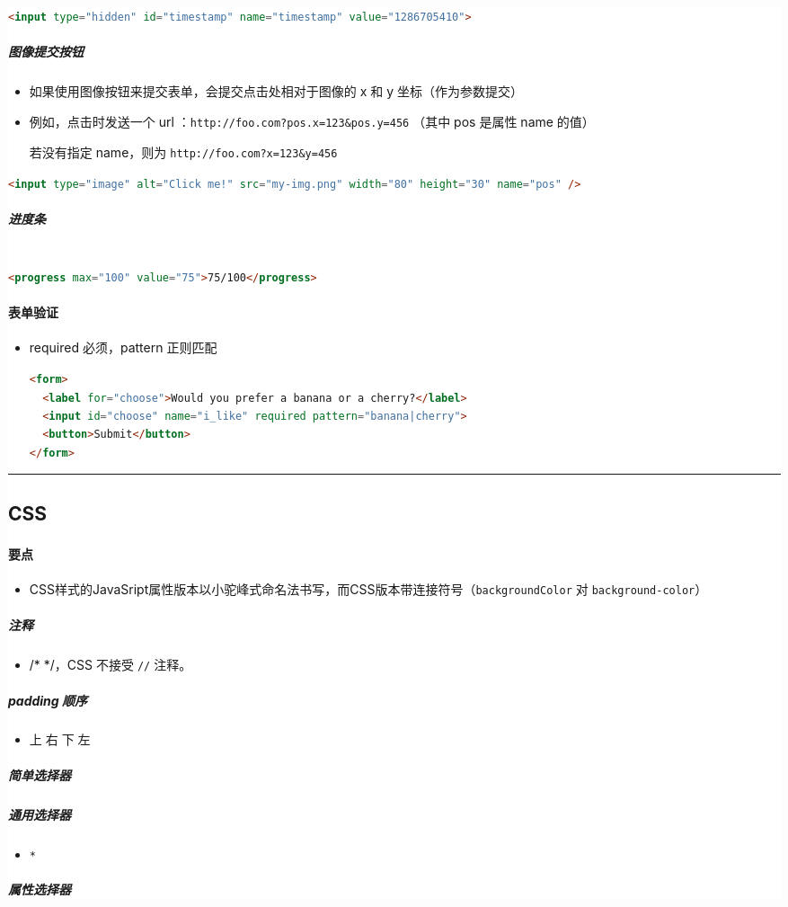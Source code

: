 ```html
<input type="hidden" id="timestamp" name="timestamp" value="1286705410">
```

##### 图像提交按钮

- 如果使用图像按钮来提交表单，会提交点击处相对于图像的 x 和 y 坐标（作为参数提交）

- 例如，点击时发送一个 url ：`http://foo.com?pos.x=123&pos.y=456` （其中 pos 是属性 name 的值）

  若没有指定 name，则为 `http://foo.com?x=123&y=456`

```html
<input type="image" alt="Click me!" src="my-img.png" width="80" height="30" name="pos" />
```

##### 进度条

```html

<progress max="100" value="75">75/100</progress>        
```

#### 表单验证

- required 必须，pattern 正则匹配

  ```html
  <form>
    <label for="choose">Would you prefer a banana or a cherry?</label>
    <input id="choose" name="i_like" required pattern="banana|cherry">
    <button>Submit</button>
  </form>
  ```



------

## CSS

#### 要点

- CSS样式的JavaSript属性版本以小驼峰式命名法书写，而CSS版本带连接符号（`backgroundColor` 对 `background-color`）

##### 注释

- /* */，CSS 不接受 `//` 注释。

##### padding 顺序

- 上 右 下 左

##### 简单选择器

##### 通用选择器

- `*`

##### 属性选择器
